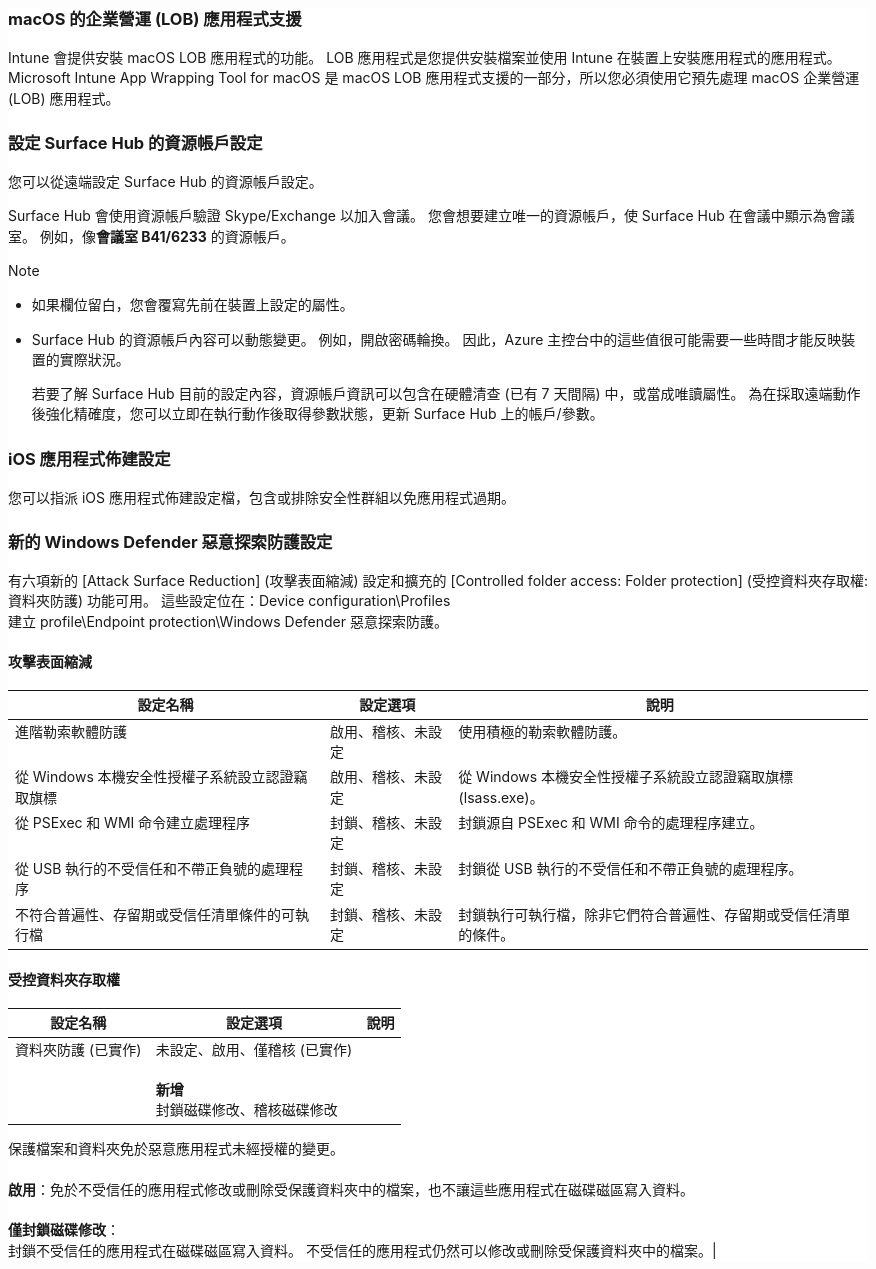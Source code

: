 ### <a name="line-of-business-lob-app-support-for-macos----1473977---"></a>macOS 的企業營運 (LOB) 應用程式支援 
Intune 會提供安裝 macOS LOB 應用程式的功能。 LOB 應用程式是您提供安裝檔案並使用 Intune 在裝置上安裝應用程式的應用程式。 Microsoft Intune App Wrapping Tool for macOS 是 macOS LOB 應用程式支援的一部分，所以您必須使用它預先處理 macOS 企業營運 (LOB) 應用程式。

### <a name="configure-resource-account-settings-for-surface-hubs----1475674---"></a>設定 Surface Hub 的資源帳戶設定 

您可以從遠端設定 Surface Hub 的資源帳戶設定。

Surface Hub 會使用資源帳戶驗證 Skype/Exchange 以加入會議。 您會想要建立唯一的資源帳戶，使 Surface Hub 在會議中顯示為會議室。 例如，像**會議室 B41/6233** 的資源帳戶。

> [!NOTE]
> - 如果欄位留白，您會覆寫先前在裝置上設定的屬性。
>
> - Surface Hub 的資源帳戶內容可以動態變更。 例如，開啟密碼輪換。 因此，Azure 主控台中的這些值很可能需要一些時間才能反映裝置的實際狀況。 
>
>   若要了解 Surface Hub 目前的設定內容，資源帳戶資訊可以包含在硬體清查 (已有 7 天間隔) 中，或當成唯讀屬性。 為在採取遠端動作後強化精確度，您可以立即在執行動作後取得參數狀態，更新 Surface Hub 上的帳戶/參數。

### <a name="ios-app-provisioning-configuration----1581650---"></a>iOS 應用程式佈建設定 
您可以指派 iOS 應用程式佈建設定檔，包含或排除安全性群組以免應用程式過期。

### <a name="new-windows-defender-exploit-guard-settings----631893---"></a>新的 Windows Defender 惡意探索防護設定 

有六項新的 [Attack Surface Reduction] (攻擊表面縮減) 設定和擴充的 [Controlled folder access: Folder protection] (受控資料夾存取權: 資料夾防護) 功能可用。 這些設定位在：Device configuration\Profiles\
建立 profile\Endpoint protection\Windows Defender 惡意探索防護。

#### <a name="attack-surface-reduction"></a>攻擊表面縮減

|設定名稱  |設定選項  |說明  |
|---------|---------|---------|
|進階勒索軟體防護|啟用、稽核、未設定|使用積極的勒索軟體防護。|
|從 Windows 本機安全性授權子系統設立認證竊取旗標|啟用、稽核、未設定|從 Windows 本機安全性授權子系統設立認證竊取旗標 (lsass.exe)。|
|從 PSExec 和 WMI 命令建立處理程序|封鎖、稽核、未設定|封鎖源自 PSExec 和 WMI 命令的處理程序建立。|
|從 USB 執行的不受信任和不帶正負號的處理程序|封鎖、稽核、未設定|封鎖從 USB 執行的不受信任和不帶正負號的處理程序。|
|不符合普遍性、存留期或受信任清單條件的可執行檔|封鎖、稽核、未設定|封鎖執行可執行檔，除非它們符合普遍性、存留期或受信任清單的條件。|

#### <a name="controlled-folder-access"></a>受控資料夾存取權

|設定名稱  |設定選項  |說明  |
|---------|---------|---------|
|資料夾防護 (已實作)|未設定、啟用、僅稽核 (已實作)<br><br> **新增**<br>封鎖磁碟修改、稽核磁碟修改|
保護檔案和資料夾免於惡意應用程式未經授權的變更。<br><br>**啟用**：免於不受信任的應用程式修改或刪除受保護資料夾中的檔案，也不讓這些應用程式在磁碟磁區寫入資料。<br><br>
**僅封鎖磁碟修改**：<br>封鎖不受信任的應用程式在磁碟磁區寫入資料。 不受信任的應用程式仍然可以修改或刪除受保護資料夾中的檔案。|
